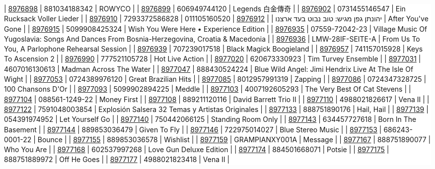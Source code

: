 | [8976898](https://www.discogs.com/release/8976898) | 881034188342 | ROWYCO |
| [8976899](https://www.discogs.com/release/8976899) | 606949744120 | Legends 白金傳奇 |
| [8976902](https://www.discogs.com/release/8976902) | 0731455146547 | Ein Rucksack Voller Lieder |
| [8976910](https://www.discogs.com/release/8976910) | 7293372586828 | יהונתן גפן מגיש: טוב נבוט בעד ארצנו |
| [8976912](https://www.discogs.com/release/8976912) | 011105160520 | After You've Gone |
| [8976915](https://www.discogs.com/release/8976915) | 5099908425324 | Wish You Were Here • Experience Edition |
| [8976935](https://www.discogs.com/release/8976935) | 07559-72042-23 | Village Music Of Yugoslavia: Songs And Dances From Bosnia-Herzegovina, Croatia & Macedonia |
| [8976936](https://www.discogs.com/release/8976936) | LMW-28IF-SEITE-A | From Us To You, A Parlophone Rehearsal Session |
| [8976939](https://www.discogs.com/release/8976939) | 707239017518 | Black Magick Boogieland |
| [8976957](https://www.discogs.com/release/8976957) | 741157015928 | Keys To Ascension 2 |
| [8976990](https://www.discogs.com/release/8976990) | 777521105728 | Hot Live Action |
| [8977020](https://www.discogs.com/release/8977020) | 620673330923 | Tim Turvey Ensemble |
| [8977031](https://www.discogs.com/release/8977031) | 4607016130613 | Madman Across The Water |
| [8977047](https://www.discogs.com/release/8977047) | 888430524224 | Blue Wild Angel: Jimi Hendrix Live At The Isle Of Wight |
| [8977053](https://www.discogs.com/release/8977053) | 0724389976120 | Great Brazilian Hits |
| [8977085](https://www.discogs.com/release/8977085) | 8012957991319 | Zapping |
| [8977086](https://www.discogs.com/release/8977086) | 0724347328725 | 100 Chansons D'Or |
| [8977093](https://www.discogs.com/release/8977093) | 5099902894225 | Meddle |
| [8977103](https://www.discogs.com/release/8977103) | 4007192605293 | The Very Best Of Cat Stevens |
| [8977104](https://www.discogs.com/release/8977104) | 088561-1249-22 | Money First |
| [8977108](https://www.discogs.com/release/8977108) | 889211120116 | David Barrett Trio II |
| [8977110](https://www.discogs.com/release/8977110) | 4988021826617 | Vena Ⅱ |
| [8977122](https://www.discogs.com/release/8977122) | 7591048003854 | Explosión Salsera 32 Temas y Artistas Originales |
| [8977133](https://www.discogs.com/release/8977133) | 888751890176 | Hail, Hail |
| [8977139](https://www.discogs.com/release/8977139) | 054391974952 | Let Yourself Go |
| [8977140](https://www.discogs.com/release/8977140) | 750442066125 | Standing Room Only |
| [8977143](https://www.discogs.com/release/8977143) | 634457727618 | Born In The Basement |
| [8977144](https://www.discogs.com/release/8977144) | 889853036479 | Given To Fly |
| [8977146](https://www.discogs.com/release/8977146) | 722975014027 | Blue Stereo Music |
| [8977153](https://www.discogs.com/release/8977153) | 686243-0001-22 | Bounce |
| [8977155](https://www.discogs.com/release/8977155) | 889853036578 | Wishlist |
| [8977159](https://www.discogs.com/release/8977159) | GRAMPIANXY001A | Message |
| [8977167](https://www.discogs.com/release/8977167) | 888751890077 | Who You Are |
| [8977168](https://www.discogs.com/release/8977168) | 602537997268 | Love Gun Deluxe Edition |
| [8977174](https://www.discogs.com/release/8977174) | 884501668071 | Potsie |
| [8977175](https://www.discogs.com/release/8977175) | 888751889972 | Off He Goes |
| [8977177](https://www.discogs.com/release/8977177) | 4988021823418 | Vena Ⅱ |